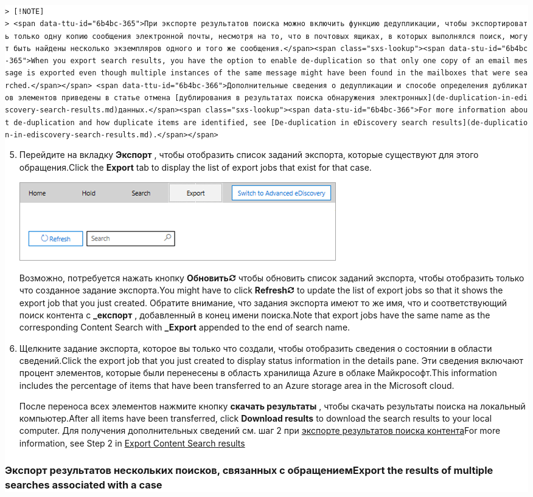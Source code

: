     > [!NOTE]
    > <span data-ttu-id="6b4bc-365">При экспорте результатов поиска можно включить функцию дедупликации, чтобы экспортировать только одну копию сообщения электронной почты, несмотря на то, что в почтовых ящиках, в которых выполнялся поиск, могут быть найдены несколько экземпляров одного и того же сообщения.</span><span class="sxs-lookup"><span data-stu-id="6b4bc-365">When you export search results, you have the option to enable de-duplication so that only one copy of an email message is exported even though multiple instances of the same message might have been found in the mailboxes that were searched.</span></span> <span data-ttu-id="6b4bc-366">Дополнительные сведения о дедупликации и способе определения дубликатов элементов приведены в статье отмена [дублирования в результатах поиска обнаружения электронных](de-duplication-in-ediscovery-search-results.md)данных.</span><span class="sxs-lookup"><span data-stu-id="6b4bc-366">For more information about de-duplication and how duplicate items are identified, see [De-duplication in eDiscovery search results](de-duplication-in-ediscovery-search-results.md).</span></span> 
  
5. <span data-ttu-id="6b4bc-367">Перейдите на вкладку **Экспорт** , чтобы отобразить список заданий экспорта, которые существуют для этого обращения.</span><span class="sxs-lookup"><span data-stu-id="6b4bc-367">Click the **Export** tab to display the list of export jobs that exist for that case.</span></span> 
    
    ![Вкладка "экспорт"](media/1b84c45e-4ec9-4ecd-9e07-eaf8fc4cc307.png)
  
    <span data-ttu-id="6b4bc-369">Возможно, потребуется нажать кнопку **Обновить**![обновление,](media/O365-MDM-Policy-RefreshIcon.gif) чтобы обновить список заданий экспорта, чтобы отобразить только что созданное задание экспорта.</span><span class="sxs-lookup"><span data-stu-id="6b4bc-369">You might have to click **Refresh**![Refresh icon](media/O365-MDM-Policy-RefreshIcon.gif) to update the list of export jobs so that it shows the export job that you just created.</span></span> <span data-ttu-id="6b4bc-370">Обратите внимание, что задания экспорта имеют то же имя, что и соответствующий поиск контента с **_експорт** , добавленный в конец имени поиска.</span><span class="sxs-lookup"><span data-stu-id="6b4bc-370">Note that export jobs have the same name as the corresponding Content Search with **_Export** appended to the end of search name.</span></span> 
    
6. <span data-ttu-id="6b4bc-371">Щелкните задание экспорта, которое вы только что создали, чтобы отобразить сведения о состоянии в области сведений.</span><span class="sxs-lookup"><span data-stu-id="6b4bc-371">Click the export job that you just created to display status information in the details pane.</span></span> <span data-ttu-id="6b4bc-372">Эти сведения включают процент элементов, которые были перенесены в область хранилища Azure в облаке Майкрософт.</span><span class="sxs-lookup"><span data-stu-id="6b4bc-372">This information includes the percentage of items that have been transferred to an Azure storage area in the Microsoft cloud.</span></span>
    
    <span data-ttu-id="6b4bc-373">После переноса всех элементов нажмите кнопку **скачать результаты** , чтобы скачать результаты поиска на локальный компьютер.</span><span class="sxs-lookup"><span data-stu-id="6b4bc-373">After all items have been transferred, click **Download results** to download the search results to your local computer.</span></span> <span data-ttu-id="6b4bc-374">Для получения дополнительных сведений см. шаг 2 при [экспорте результатов поиска контента](export-search-results.md)</span><span class="sxs-lookup"><span data-stu-id="6b4bc-374">For more information, see Step 2 in [Export Content Search results](export-search-results.md)</span></span>
    
### <a name="export-the-results-of-multiple-searches-associated-with-a-case"></a><span data-ttu-id="6b4bc-375">Экспорт результатов нескольких поисков, связанных с обращением</span><span class="sxs-lookup"><span data-stu-id="6b4bc-375">Export the results of multiple searches associated with a case</span></span>
